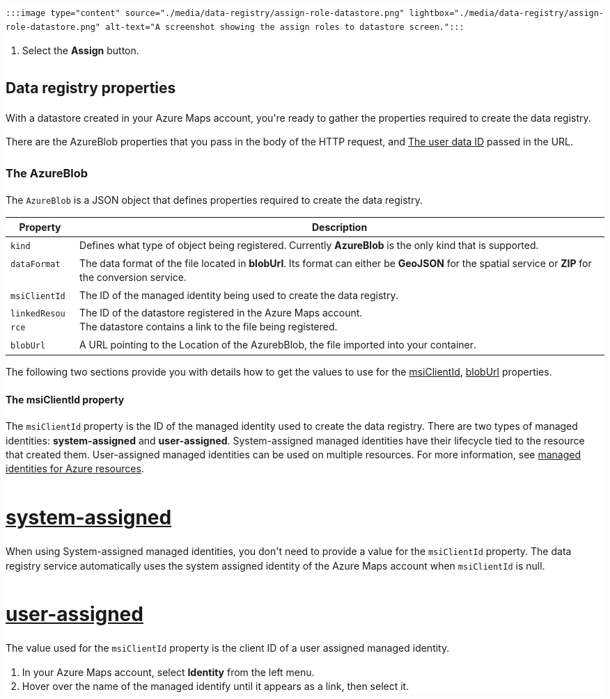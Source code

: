     :::image type="content" source="./media/data-registry/assign-role-datastore.png" lightbox="./media/data-registry/assign-role-datastore.png" alt-text="A screenshot showing the assign roles to datastore screen.":::

1. Select the **Assign** button.

## Data registry properties

With a datastore created in your Azure Maps account, you're ready to gather the properties required to create the data registry.

There are the AzureBlob properties that you pass in the body of the HTTP request, and [The user data ID] passed in the URL.

### The AzureBlob

The `AzureBlob` is a JSON object that defines properties required to create the data registry.

| Property       | Description                                                                              |
|----------------|------------------------------------------------------------------------------------------|
| `kind`         | Defines what type of object being registered. Currently **AzureBlob** is the only kind that is supported. |
| `dataFormat`   | The data format of the file located in **blobUrl**. Its format can either be **GeoJSON** for the spatial service or **ZIP** for the conversion service. |
| `msiClientId`  | The ID of the managed identity being used to create the data registry.                   |
|`linkedResource`| The ID of the datastore registered in the Azure Maps account.<BR>The datastore contains a link to the file being registered. |
| `blobUrl`      | A URL pointing to the Location of the AzurebBlob, the file imported into your container. |

The following two sections provide you with details how to get the values to use for the [msiClientId], [blobUrl] properties.

#### The msiClientId property

The `msiClientId` property is the ID of the managed identity used to create the data registry. There are two types of managed identities: **system-assigned** and **user-assigned**. System-assigned managed identities have their lifecycle tied to the resource that created them. User-assigned managed identities can be used on multiple resources. For more information, see [managed identities for Azure resources].

# [system-assigned](#tab/System-assigned)

When using System-assigned managed identities, you don't need to provide a value for the `msiClientId` property. The data registry service automatically uses the system assigned identity of the Azure Maps account when `msiClientId` is null.

# [user-assigned](#tab/User-assigned)

The value used for the `msiClientId` property is the client ID of a user assigned managed identity.

1. In your Azure Maps account, select **Identity** from the left menu.
1. Hover over the name of the managed identify until it appears as a link, then select it.


[Access to Creator services]: how-to-manage-creator.md#access-to-creator-services
[Azure Maps account]: quick-demo-map-app.md#create-an-azure-maps-account
[Azure Maps service geographic scope]: geographic-scope.md
[Azure portal]: https://portal.azure.com/
[Azure storage account]: /azure/storage/common/storage-account-create?tabs=azure-portal
[AzureBlob]: #the-azureblob
[blobUrl]: #the-bloburl-property
[Create a data registry]: #create-a-data-registry
[Create a storage account]: /azure/storage/common/storage-account-create?tabs=azure-portal
[Data registry properties]: #data-registry-properties
[data registry]: /rest/api/maps/data-registry
[Data validation]: #data-validation
[Get operation]: /rest/api/maps/data-registry/get-operation
[list]: /rest/api/maps/data-registry/list
[managed identities for Azure resources]: /azure/active-directory/managed-identities-azure-resources/overview
[msiClientId]: #the-msiclientid-property
[storage account overview]: /azure/storage/common/storage-account-overview
[subscription key]: quick-demo-map-app.md#get-the-subscription-key-for-your-account
[The user data ID]: #the-user-data-id
[Visual Studio]: https://visualstudio.microsoft.com/downloads/